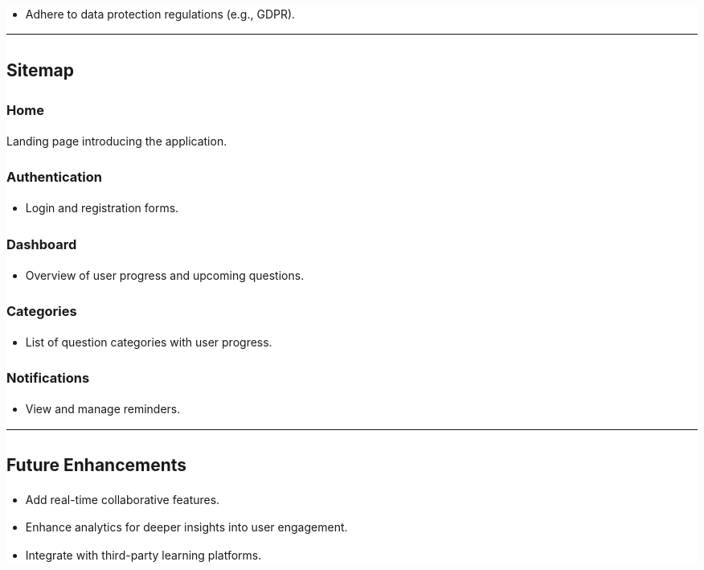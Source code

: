 -   Adhere to data protection regulations (e.g., GDPR).

* * * * *

Sitemap
-------

### Home

Landing page introducing the application.

### Authentication

-   Login and registration forms.

### Dashboard

-   Overview of user progress and upcoming questions.

### Categories

-   List of question categories with user progress.

### Notifications

-   View and manage reminders.

* * * * *

Future Enhancements
-------------------

-   Add real-time collaborative features.

-   Enhance analytics for deeper insights into user engagement.

-   Integrate with third-party learning platforms.
